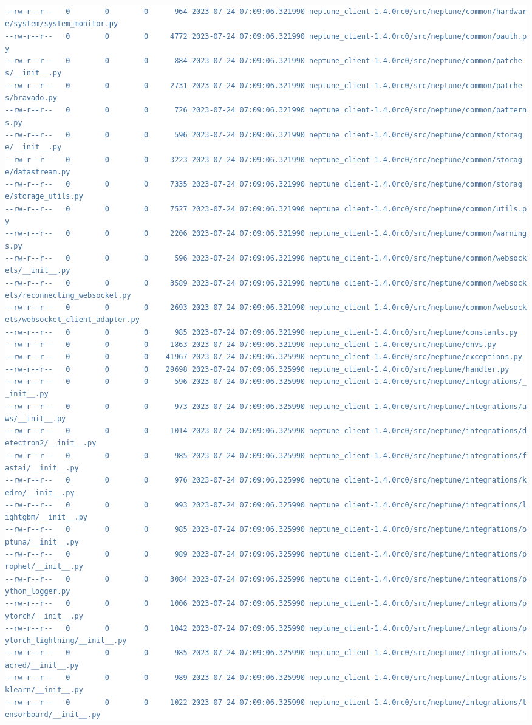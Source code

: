 ```diff
--rw-r--r--   0        0        0      964 2023-07-24 07:09:06.321990 neptune_client-1.4.0rc0/src/neptune/common/hardware/system/system_monitor.py
--rw-r--r--   0        0        0     4772 2023-07-24 07:09:06.321990 neptune_client-1.4.0rc0/src/neptune/common/oauth.py
--rw-r--r--   0        0        0      884 2023-07-24 07:09:06.321990 neptune_client-1.4.0rc0/src/neptune/common/patches/__init__.py
--rw-r--r--   0        0        0     2731 2023-07-24 07:09:06.321990 neptune_client-1.4.0rc0/src/neptune/common/patches/bravado.py
--rw-r--r--   0        0        0      726 2023-07-24 07:09:06.321990 neptune_client-1.4.0rc0/src/neptune/common/patterns.py
--rw-r--r--   0        0        0      596 2023-07-24 07:09:06.321990 neptune_client-1.4.0rc0/src/neptune/common/storage/__init__.py
--rw-r--r--   0        0        0     3223 2023-07-24 07:09:06.321990 neptune_client-1.4.0rc0/src/neptune/common/storage/datastream.py
--rw-r--r--   0        0        0     7335 2023-07-24 07:09:06.321990 neptune_client-1.4.0rc0/src/neptune/common/storage/storage_utils.py
--rw-r--r--   0        0        0     7527 2023-07-24 07:09:06.321990 neptune_client-1.4.0rc0/src/neptune/common/utils.py
--rw-r--r--   0        0        0     2206 2023-07-24 07:09:06.321990 neptune_client-1.4.0rc0/src/neptune/common/warnings.py
--rw-r--r--   0        0        0      596 2023-07-24 07:09:06.321990 neptune_client-1.4.0rc0/src/neptune/common/websockets/__init__.py
--rw-r--r--   0        0        0     3589 2023-07-24 07:09:06.321990 neptune_client-1.4.0rc0/src/neptune/common/websockets/reconnecting_websocket.py
--rw-r--r--   0        0        0     2693 2023-07-24 07:09:06.321990 neptune_client-1.4.0rc0/src/neptune/common/websockets/websocket_client_adapter.py
--rw-r--r--   0        0        0      985 2023-07-24 07:09:06.321990 neptune_client-1.4.0rc0/src/neptune/constants.py
--rw-r--r--   0        0        0     1863 2023-07-24 07:09:06.321990 neptune_client-1.4.0rc0/src/neptune/envs.py
--rw-r--r--   0        0        0    41967 2023-07-24 07:09:06.325990 neptune_client-1.4.0rc0/src/neptune/exceptions.py
--rw-r--r--   0        0        0    29698 2023-07-24 07:09:06.325990 neptune_client-1.4.0rc0/src/neptune/handler.py
--rw-r--r--   0        0        0      596 2023-07-24 07:09:06.325990 neptune_client-1.4.0rc0/src/neptune/integrations/__init__.py
--rw-r--r--   0        0        0      973 2023-07-24 07:09:06.325990 neptune_client-1.4.0rc0/src/neptune/integrations/aws/__init__.py
--rw-r--r--   0        0        0     1014 2023-07-24 07:09:06.325990 neptune_client-1.4.0rc0/src/neptune/integrations/detectron2/__init__.py
--rw-r--r--   0        0        0      985 2023-07-24 07:09:06.325990 neptune_client-1.4.0rc0/src/neptune/integrations/fastai/__init__.py
--rw-r--r--   0        0        0      976 2023-07-24 07:09:06.325990 neptune_client-1.4.0rc0/src/neptune/integrations/kedro/__init__.py
--rw-r--r--   0        0        0      993 2023-07-24 07:09:06.325990 neptune_client-1.4.0rc0/src/neptune/integrations/lightgbm/__init__.py
--rw-r--r--   0        0        0      985 2023-07-24 07:09:06.325990 neptune_client-1.4.0rc0/src/neptune/integrations/optuna/__init__.py
--rw-r--r--   0        0        0      989 2023-07-24 07:09:06.325990 neptune_client-1.4.0rc0/src/neptune/integrations/prophet/__init__.py
--rw-r--r--   0        0        0     3084 2023-07-24 07:09:06.325990 neptune_client-1.4.0rc0/src/neptune/integrations/python_logger.py
--rw-r--r--   0        0        0     1006 2023-07-24 07:09:06.325990 neptune_client-1.4.0rc0/src/neptune/integrations/pytorch/__init__.py
--rw-r--r--   0        0        0     1042 2023-07-24 07:09:06.325990 neptune_client-1.4.0rc0/src/neptune/integrations/pytorch_lightning/__init__.py
--rw-r--r--   0        0        0      985 2023-07-24 07:09:06.325990 neptune_client-1.4.0rc0/src/neptune/integrations/sacred/__init__.py
--rw-r--r--   0        0        0      989 2023-07-24 07:09:06.325990 neptune_client-1.4.0rc0/src/neptune/integrations/sklearn/__init__.py
--rw-r--r--   0        0        0     1022 2023-07-24 07:09:06.325990 neptune_client-1.4.0rc0/src/neptune/integrations/tensorboard/__init__.py
```